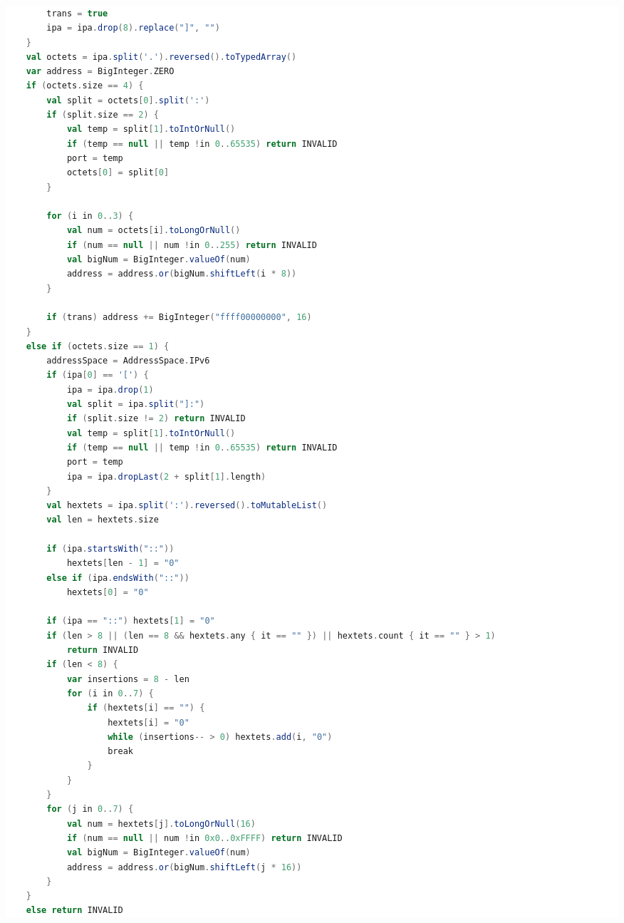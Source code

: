 ```scala
        trans = true
        ipa = ipa.drop(8).replace("]", "")
    } 
    val octets = ipa.split('.').reversed().toTypedArray()
    var address = BigInteger.ZERO
    if (octets.size == 4) {
        val split = octets[0].split(':')
        if (split.size == 2) {
            val temp = split[1].toIntOrNull()
            if (temp == null || temp !in 0..65535) return INVALID                
            port = temp
            octets[0] = split[0]
        }
       
        for (i in 0..3) {
            val num = octets[i].toLongOrNull()
            if (num == null || num !in 0..255) return INVALID
            val bigNum = BigInteger.valueOf(num)
            address = address.or(bigNum.shiftLeft(i * 8))
        }

        if (trans) address += BigInteger("ffff00000000", 16)
    }
    else if (octets.size == 1) {
        addressSpace = AddressSpace.IPv6
        if (ipa[0] == '[') {
            ipa = ipa.drop(1)
            val split = ipa.split("]:")
            if (split.size != 2) return INVALID
            val temp = split[1].toIntOrNull()
            if (temp == null || temp !in 0..65535) return INVALID
            port = temp
            ipa = ipa.dropLast(2 + split[1].length)
        }
        val hextets = ipa.split(':').reversed().toMutableList()
        val len = hextets.size

        if (ipa.startsWith("::")) 
            hextets[len - 1] = "0"
        else if (ipa.endsWith("::")) 
            hextets[0] = "0"

        if (ipa == "::") hextets[1] = "0"        
        if (len > 8 || (len == 8 && hextets.any { it == "" }) || hextets.count { it == "" } > 1)
            return INVALID
        if (len < 8) {
            var insertions = 8 - len            
            for (i in 0..7) {
                if (hextets[i] == "") {
                    hextets[i] = "0"
                    while (insertions-- > 0) hextets.add(i, "0") 
                    break 
                }
            } 
        }
        for (j in 0..7) {
            val num = hextets[j].toLongOrNull(16)
            if (num == null || num !in 0x0..0xFFFF) return INVALID
            val bigNum = BigInteger.valueOf(num)
            address = address.or(bigNum.shiftLeft(j * 16))
        }   
    }
    else return INVALID
```